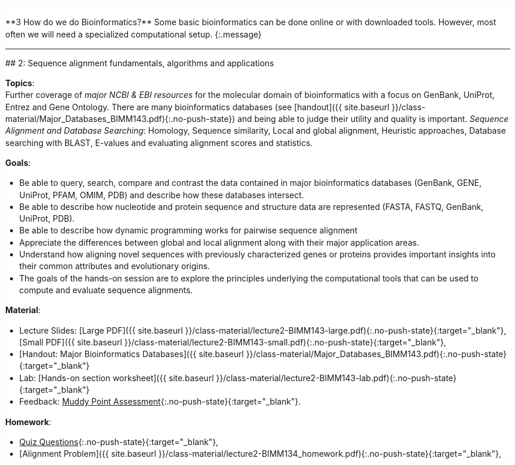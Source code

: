<br/>

<iframe width="560" height="315" src="https://www.youtube.com/embed/cCim7LrQZLY?rel=0" frameborder="0" allowfullscreen></iframe>
**3 How do we do Bioinformatics?**
Some basic bioinformatics can be done online or with downloaded tools. However, most often we will need a specialized computational setup.
{:.message}  


<hr>
<a name="2"></a>
## 2:  Sequence alignment fundamentals, algorithms and applications

**Topics**:  
Further coverage of *major NCBI & EBI resources* for the molecular domain of bioinformatics with a focus on GenBank, UniProt, Entrez and Gene Ontology. There are many bioinformatics databases (see [handout]({{ site.baseurl }}/class-material/Major_Databases_BIMM143.pdf){:.no-push-state}) and being able to judge their utility and quality is important. *Sequence Alignment and Database Searching*:
Homology, Sequence similarity, Local and global alignment, Heuristic approaches, Database searching with BLAST, E-values and evaluating alignment scores and statistics.
 

**Goals**:  
- Be able to query, search, compare and contrast the data contained in major bioinformatics databases (GenBank, GENE, UniProt, PFAM, OMIM, PDB) and describe how these databases intersect.  
- Be able to describe how nucleotide and protein sequence and structure data are represented (FASTA, FASTQ, GenBank, UniProt, PDB).
- Be able to describe how dynamic programming works for pairwise sequence alignment 
- Appreciate the differences between global and local alignment along with their major application areas.
- Understand how aligning novel sequences with previously characterized genes or proteins provides important insights into their common attributes and evolutionary origins. 
- The goals of the hands-on session are to explore the principles underlying the computational tools that can be used to compute and evaluate sequence alignments. 

**Material**:  
- Lecture Slides: [Large PDF]({{ site.baseurl }}/class-material/lecture2-BIMM143-large.pdf){:.no-push-state}{:target="_blank"}, [Small PDF]({{ site.baseurl }}/class-material/lecture2-BIMM143-small.pdf){:.no-push-state}{:target="_blank"},    
- [Handout: Major Bioinformatics Databases]({{ site.baseurl }}/class-material/Major_Databases_BIMM143.pdf){:.no-push-state}{:target="_blank"}  
- Lab: [Hands-on section worksheet]({{ site.baseurl }}/class-material/lecture2-BIMM143-lab.pdf){:.no-push-state}{:target="_blank"}  
- Feedback: [Muddy Point Assessment](https://forms.gle/r5HJpcfaRpuruhxb7){:.no-push-state}{:target="_blank"}.   
     


**Homework**:   
- [Quiz Questions](https://forms.gle/3PyaYuUnL39aUp4V9){:.no-push-state}{:target="_blank"},  
- [Alignment Problem]({{ site.baseurl }}/class-material/lecture2-BIMM134_homework.pdf){:.no-push-state}{:target="_blank"},  
